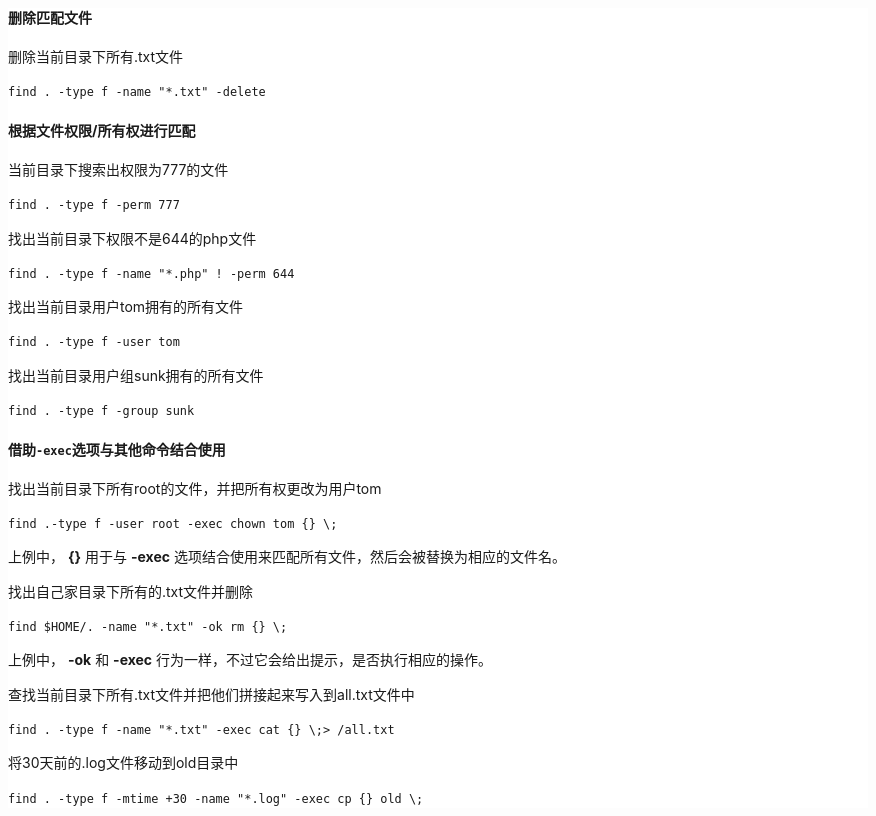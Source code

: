 #### 删除匹配文件

删除当前目录下所有.txt文件

```shell
find . -type f -name "*.txt" -delete
```

#### 根据文件权限/所有权进行匹配

当前目录下搜索出权限为777的文件

```shell
find . -type f -perm 777
```

找出当前目录下权限不是644的php文件

```shell
find . -type f -name "*.php" ! -perm 644
```

找出当前目录用户tom拥有的所有文件

```shell
find . -type f -user tom
```

找出当前目录用户组sunk拥有的所有文件

```shell
find . -type f -group sunk
```

#### 借助`-exec`选项与其他命令结合使用

找出当前目录下所有root的文件，并把所有权更改为用户tom

```shell
find .-type f -user root -exec chown tom {} \;
```

上例中， **{}** 用于与 **-exec** 选项结合使用来匹配所有文件，然后会被替换为相应的文件名。

找出自己家目录下所有的.txt文件并删除

```shell
find $HOME/. -name "*.txt" -ok rm {} \;
```

上例中， **-ok** 和 **-exec** 行为一样，不过它会给出提示，是否执行相应的操作。

查找当前目录下所有.txt文件并把他们拼接起来写入到all.txt文件中

```shell
find . -type f -name "*.txt" -exec cat {} \;> /all.txt
```

将30天前的.log文件移动到old目录中

```shell
find . -type f -mtime +30 -name "*.log" -exec cp {} old \;
```
